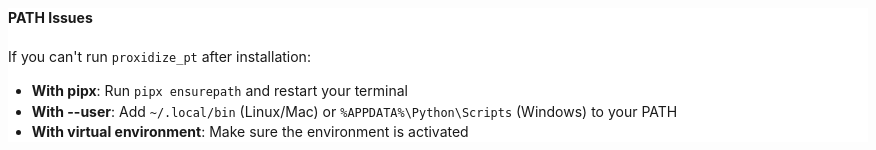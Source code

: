#### PATH Issues

If you can't run `proxidize_pt` after installation:

- **With pipx**: Run `pipx ensurepath` and restart your terminal
- **With --user**: Add `~/.local/bin` (Linux/Mac) or `%APPDATA%\Python\Scripts` (Windows) to your PATH
- **With virtual environment**: Make sure the environment is activated
